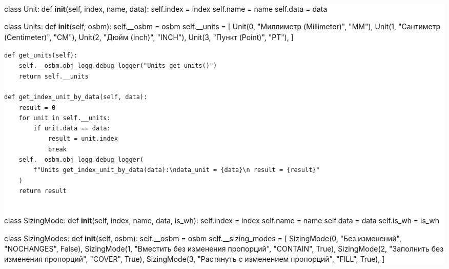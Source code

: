 
#
#
#


class Unit:
    def __init__(self, index, name, data):
        self.index = index
        self.name = name
        self.data = data


class Units:
    def __init__(self, osbm):
        self.__osbm = osbm
        self.__units = [
            Unit(0, "Миллиметр (Millimeter)", "MM"),
            Unit(1, "Сантиметр (Centimeter)", "CM"),
            Unit(2, "Дюйм (Inch)", "INCH"),
            Unit(3, "Пункт (Point)", "PT"),
        ]

    def get_units(self):
        self.__osbm.obj_logg.debug_logger("Units get_units()")
        return self.__units

    def get_index_unit_by_data(self, data):
        result = 0
        for unit in self.__units:
            if unit.data == data:
                result = unit.index
                break
        self.__osbm.obj_logg.debug_logger(
            f"Units get_index_unit_by_data(data):\ndata_unit = {data}\n result = {result}"
        )
        return result


#
#
#


class SizingMode:
    def __init__(self, index, name, data, is_wh):
        self.index = index
        self.name = name
        self.data = data
        self.is_wh = is_wh


class SizingModes:
    def __init__(self, osbm):
        self.__osbm = osbm
        self.__sizing_modes = [
            SizingMode(0, "Без изменений", "NOCHANGES", False),
            SizingMode(1, "Вместить без изменения пропорций", "CONTAIN", True),
            SizingMode(2, "Заполнить без изменения пропорций", "COVER", True),
            SizingMode(3, "Растянуть с изменением пропорций", "FILL", True),
        ]
